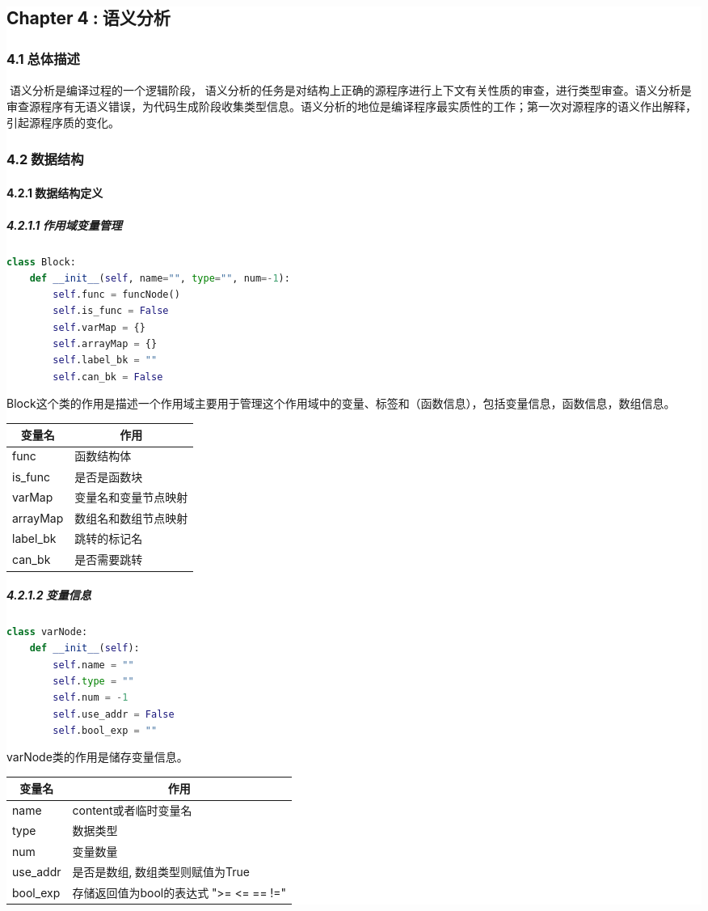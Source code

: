## Chapter 4 : 语义分析

### 4.1 总体描述

​	语义分析是编译过程的一个逻辑阶段， 语义分析的任务是对结构上正确的源程序进行上下文有关性质的审查，进行类型审查。语义分析是审查源程序有无语义错误，为代码生成阶段收集类型信息。
​	语义分析的地位是编译程序最实质性的工作；第一次对源程序的语义作出解释，引起源程序质的变化。

### 4.2 数据结构

#### 4.2.1 数据结构定义

##### 4.2.1.1 作用域变量管理

```python
class Block:
    def __init__(self, name="", type="", num=-1):
        self.func = funcNode()
        self.is_func = False
        self.varMap = {}
        self.arrayMap = {}
        self.label_bk = ""
        self.can_bk = False
```

Block这个类的作用是描述一个作用域主要用于管理这个作用域中的变量、标签和（函数信息），包括变量信息，函数信息，数组信息。

| 变量名   | 作用                 |
| -------- | -------------------- |
| func     | 函数结构体           |
| is_func  | 是否是函数块         |
| varMap   | 变量名和变量节点映射 |
| arrayMap | 数组名和数组节点映射 |
| label_bk | 跳转的标记名         |
| can_bk   | 是否需要跳转         |

##### 4.2.1.2 变量信息

```python
class varNode:
    def __init__(self):
        self.name = ""
        self.type = ""
        self.num = -1
        self.use_addr = False
        self.bool_exp = ""
```

varNode类的作用是储存变量信息。

| 变量名   | 作用                                   |
| -------- | -------------------------------------- |
| name     | content或者临时变量名                  |
| type     | 数据类型                               |
| num      | 变量数量                               |
| use_addr | 是否是数组, 数组类型则赋值为True       |
| bool_exp | 存储返回值为bool的表达式 ">= <= == !=" |
